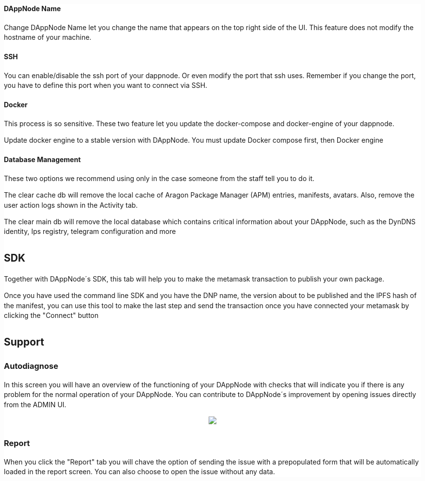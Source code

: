 #### DAppNode Name

Change DAppNode Name let you change the name that appears on the top right side of the UI. This feature does not modify the hostname of your machine.

#### SSH

You can enable/disable the ssh port of your dappnode. Or even modify the port that ssh uses. Remember if you change the port, you have to define this port when you want to connect via SSH.

#### Docker

This process is so sensitive.
These two feature let you update the docker-compose and docker-engine of your dappnode.

Update docker engine to a stable version with DAppNode. You must update Docker compose first, then Docker engine

#### Database Management

These two options we recommend using only in the case someone from the staff tell you to do it.

The clear cache db will remove the local cache of Aragon Package Manager (APM) entries, manifests, avatars. Also, remove the user action logs shown in the Activity tab.

The clear main db will remove the local database which contains critical information about your DAppNode, such as the DynDNS identity, Ips registry, telegram configuration and more

## SDK

Together with DAppNode´s SDK, this tab will help you to make the metamask transaction to publish your own package.

Once you have used the command line SDK and you have the DNP name, the version about to be published and the IPFS hash of the manifest, you can use this tool to make the last step and send the transaction once you have connected your metamask by clicking the "Connect" button

## Support

### Autodiagnose

In this screen you will have an overview of the functioning of your DAppNode with checks that will indicate you if there is any problem for the normal operation of your DAppNode. You can contribute to DAppNode´s improvement by opening issues directly from the ADMIN UI.

<p align="center">
    <img width="1000"src="https://github.com/dappnode/DAppNodeDocs/blob/master/docs/images/autodiagnose.png?raw=true">
</p>

### Report

When you click the "Report" tab you will chave the option of sending the issue with a prepopulated form that will be automatically loaded in the report screen. You can also choose to open the issue without any data.
